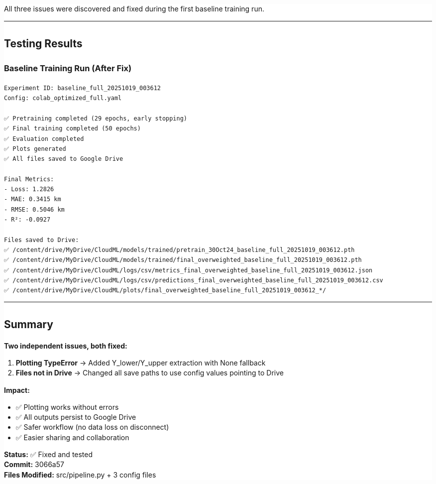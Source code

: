 All three issues were discovered and fixed during the first baseline training run.

---

## Testing Results

### Baseline Training Run (After Fix)

```
Experiment ID: baseline_full_20251019_003612
Config: colab_optimized_full.yaml

✅ Pretraining completed (29 epochs, early stopping)
✅ Final training completed (50 epochs)
✅ Evaluation completed
✅ Plots generated
✅ All files saved to Google Drive

Final Metrics:
- Loss: 1.2826
- MAE: 0.3415 km
- RMSE: 0.5046 km
- R²: -0.0927

Files saved to Drive:
✅ /content/drive/MyDrive/CloudML/models/trained/pretrain_30Oct24_baseline_full_20251019_003612.pth
✅ /content/drive/MyDrive/CloudML/models/trained/final_overweighted_baseline_full_20251019_003612.pth
✅ /content/drive/MyDrive/CloudML/logs/csv/metrics_final_overweighted_baseline_full_20251019_003612.json
✅ /content/drive/MyDrive/CloudML/logs/csv/predictions_final_overweighted_baseline_full_20251019_003612.csv
✅ /content/drive/MyDrive/CloudML/plots/final_overweighted_baseline_full_20251019_003612_*/
```

---

## Summary

**Two independent issues, both fixed:**

1. **Plotting TypeError** → Added Y_lower/Y_upper extraction with None fallback
2. **Files not in Drive** → Changed all save paths to use config values pointing to Drive

**Impact:**
- ✅ Plotting works without errors
- ✅ All outputs persist to Google Drive
- ✅ Safer workflow (no data loss on disconnect)
- ✅ Easier sharing and collaboration

**Status:** ✅ Fixed and tested  
**Commit:** 3066a57  
**Files Modified:** src/pipeline.py + 3 config files